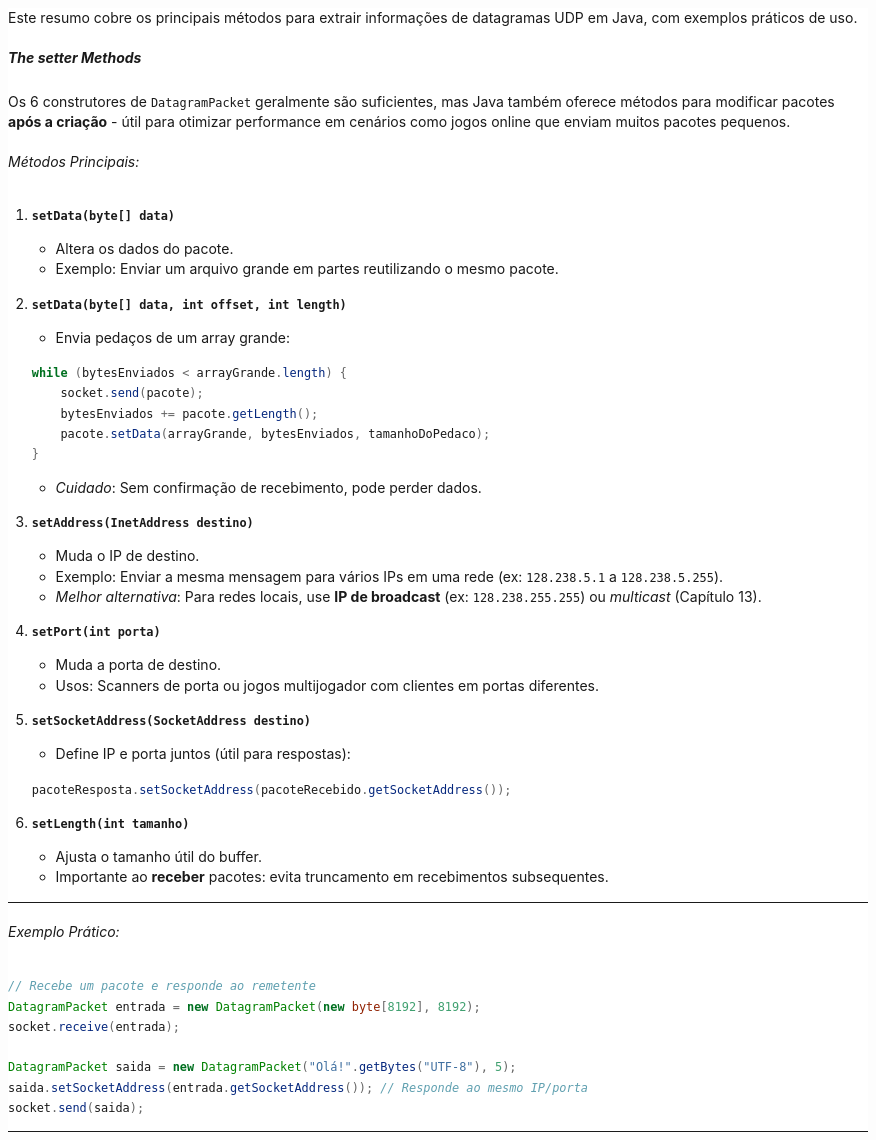 Este resumo cobre os principais métodos para extrair informações de datagramas UDP em Java, com exemplos práticos de uso.

##### The setter Methods


Os 6 construtores de `DatagramPacket` geralmente são suficientes, mas Java também oferece métodos para modificar pacotes **após a criação** - útil para otimizar performance em cenários como jogos online que enviam muitos pacotes pequenos.

###### Métodos Principais:

1. **`setData(byte[] data)`**
    - Altera os dados do pacote.
    - Exemplo: Enviar um arquivo grande em partes reutilizando o mesmo pacote.

2. **`setData(byte[] data, int offset, int length)`**
    - Envia pedaços de um array grande:
   ```java
   while (bytesEnviados < arrayGrande.length) {
       socket.send(pacote);
       bytesEnviados += pacote.getLength();
       pacote.setData(arrayGrande, bytesEnviados, tamanhoDoPedaco); 
   }
   ```
    - *Cuidado*: Sem confirmação de recebimento, pode perder dados.

3. **`setAddress(InetAddress destino)`**
    - Muda o IP de destino.
    - Exemplo: Enviar a mesma mensagem para vários IPs em uma rede (ex: `128.238.5.1` a `128.238.5.255`).
    - *Melhor alternativa*: Para redes locais, use **IP de broadcast** (ex: `128.238.255.255`) ou *multicast* (Capítulo 13).

4. **`setPort(int porta)`**
    - Muda a porta de destino.
    - Usos: Scanners de porta ou jogos multijogador com clientes em portas diferentes.

5. **`setSocketAddress(SocketAddress destino)`**
    - Define IP e porta juntos (útil para respostas):
   ```java
   pacoteResposta.setSocketAddress(pacoteRecebido.getSocketAddress());
   ```

6. **`setLength(int tamanho)`**
    - Ajusta o tamanho útil do buffer.
    - Importante ao **receber** pacotes: evita truncamento em recebimentos subsequentes.

---

###### Exemplo Prático:
```java
// Recebe um pacote e responde ao remetente
DatagramPacket entrada = new DatagramPacket(new byte[8192], 8192);
socket.receive(entrada);

DatagramPacket saida = new DatagramPacket("Olá!".getBytes("UTF-8"), 5);
saida.setSocketAddress(entrada.getSocketAddress()); // Responde ao mesmo IP/porta
socket.send(saida);
```

---